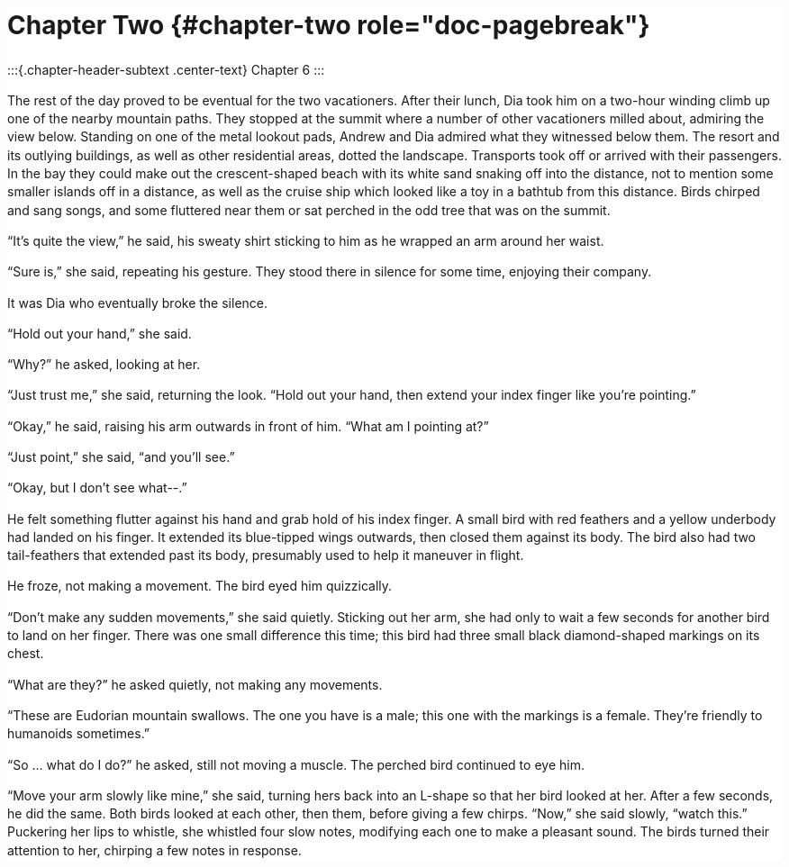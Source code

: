 
# Chapter Two {#chapter-two role="doc-pagebreak"}

:::{.chapter-header-subtext .center-text}
Chapter 6
:::
 	
The rest of the day proved to be eventual for the two vacationers.  After their lunch, Dia took him on a two-hour winding climb up one of the nearby mountain paths.  They stopped at the summit where a number of other vacationers milled about, admiring the view below.  Standing on one of the metal lookout pads, Andrew and Dia admired what they witnessed below them.  The resort and its outlying buildings, as well as other residential areas, dotted the landscape.  Transports took off or arrived with their passengers.  In the bay they could make out the crescent-shaped beach with its white sand snaking off into the distance, not to mention some smaller islands off in a distance, as well as the cruise ship which looked like a toy in a bathtub from this distance.  Birds chirped and sang songs, and some fluttered near them or sat perched in the odd tree that was on the summit.
 	
“It’s quite the view,” he said, his sweaty shirt sticking to him as he wrapped an arm around her waist. 
 	
“Sure is,” she said, repeating his gesture.  They stood there in silence for some time, enjoying their company.  
 	
It was Dia who eventually broke the silence.
 	
“Hold out your hand,” she said.
 	
“Why?” he asked, looking at her.
 	
“Just trust me,” she said, returning the look. “Hold out your hand, then extend your index finger like you’re pointing.”
 	
“Okay,” he said, raising his arm outwards in front of him. “What am I pointing at?”
 	
“Just point,” she said, “and you’ll see.”
 	
“Okay, but I don’t see what--.”
 	
He felt something flutter against his hand and grab hold of his index finger.  A small bird with red feathers and a yellow underbody had landed on his finger.  It extended its blue-tipped wings outwards, then closed them against its body.  The bird also had two tail-feathers that extended past its body, presumably used to help it maneuver in flight.
 	
He froze, not making a movement.  The bird eyed him quizzically.
 	
“Don’t make any sudden movements,” she said quietly.  Sticking out her arm, she had only to wait a few seconds for another bird to land on her finger.  There was one small difference this time; this bird had three small black diamond-shaped markings on its chest.
 	
“What are they?” he asked quietly, not making any movements.
 	
“These are Eudorian mountain swallows.  The one you have is a male; this one with the markings is a female.  They’re friendly to humanoids sometimes.”
 	
“So … what do I do?” he asked, still not moving a muscle.  The perched bird continued to eye him.
 	
“Move your arm slowly like mine,” she said, turning hers back into an L-shape so that her bird looked at her.  After a few seconds, he did the same.  Both birds looked at each other, then them, before giving a few chirps. “Now,” she said slowly, “watch this.”  Puckering her lips to whistle, she whistled four slow notes, modifying each one to make a pleasant sound.  The birds turned their attention to her, chirping a few notes in response. 
 	